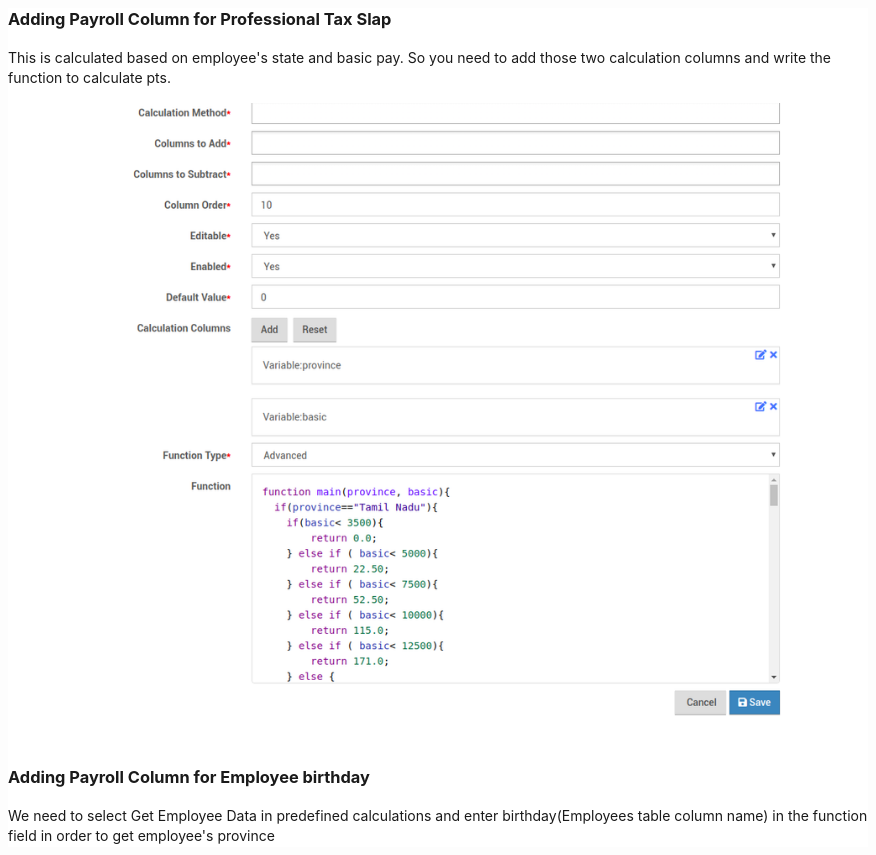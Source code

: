 
### Adding Payroll Column for Professional Tax Slap

This is calculated based on employee's state and basic pay. So you need to add those two calculation columns and write the function
to calculate pts.

![](../.gitbook/assets/in-pts.png)

### Adding Payroll Column for Employee birthday

We need to select Get Employee Data in predefined calculations and enter birthday(Employees table column name) in the function field in order to get employee's province
